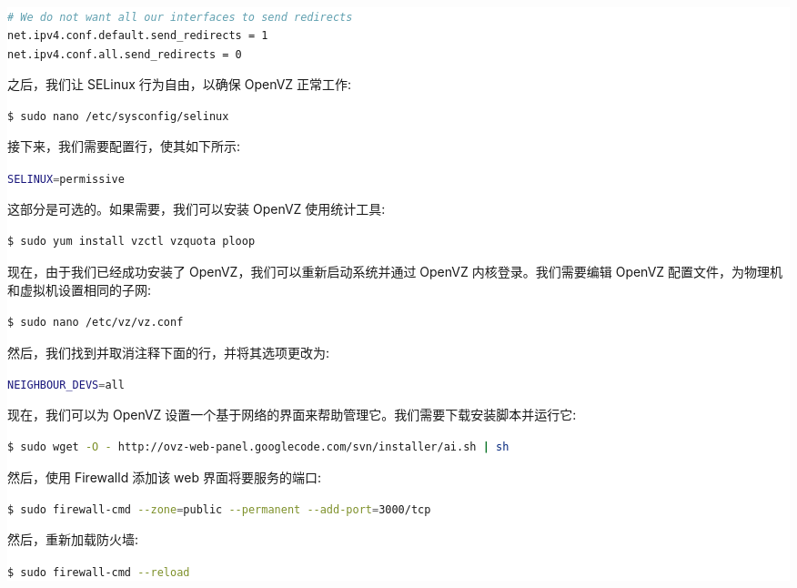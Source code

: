```sh
# We do not want all our interfaces to send redirects
net.ipv4.conf.default.send_redirects = 1
net.ipv4.conf.all.send_redirects = 0

```

之后，我们让 SELinux 行为自由，以确保 OpenVZ 正常工作:

```sh
$ sudo nano /etc/sysconfig/selinux

```

接下来，我们需要配置行，使其如下所示:

```sh
SELINUX=permissive

```

这部分是可选的。如果需要，我们可以安装 OpenVZ 使用统计工具:

```sh
$ sudo yum install vzctl vzquota ploop

```

现在，由于我们已经成功安装了 OpenVZ，我们可以重新启动系统并通过 OpenVZ 内核登录。我们需要编辑 OpenVZ 配置文件，为物理机和虚拟机设置相同的子网:

```sh
$ sudo nano /etc/vz/vz.conf

```

然后，我们找到并取消注释下面的行，并将其选项更改为:

```sh
NEIGHBOUR_DEVS=all

```

现在，我们可以为 OpenVZ 设置一个基于网络的界面来帮助管理它。我们需要下载安装脚本并运行它:

```sh
$ sudo wget -O - http://ovz-web-panel.googlecode.com/svn/installer/ai.sh | sh

```

然后，使用 Firewalld 添加该 web 界面将要服务的端口:

```sh
$ sudo firewall-cmd --zone=public --permanent --add-port=3000/tcp

```

然后，重新加载防火墙:

```sh
$ sudo firewall-cmd --reload

```
